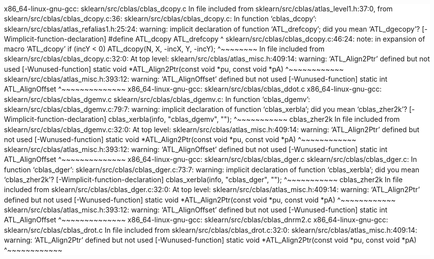 x86_64-linux-gnu-gcc: sklearn/src/cblas/cblas_dcopy.c
In file included from sklearn/src/cblas/atlas_level1.h:37:0,
                 from sklearn/src/cblas/cblas_dcopy.c:36:
sklearn/src/cblas/cblas_dcopy.c: In function ‘cblas_dcopy’:
sklearn/src/cblas/atlas_refalias1.h:25:24: warning: implicit declaration of function ‘ATL_drefcopy’; did you mean ‘ATL_dgecopy’? [-Wimplicit-function-declaration]
    #define ATL_dcopy   ATL_drefcopy
                        ^
sklearn/src/cblas/cblas_dcopy.c:46:24: note: in expansion of macro ‘ATL_dcopy’
          if (incY < 0) ATL_dcopy(N, X, -incX, Y, -incY);
                        ^~~~~~~~~
In file included from sklearn/src/cblas/cblas_dcopy.c:32:0:
At top level:
sklearn/src/cblas/atlas_misc.h:409:14: warning: ‘ATL_Align2Ptr’ defined but not used [-Wunused-function]
 static void *ATL_Align2Ptr(const void *pu, const void *pA)
              ^~~~~~~~~~~~~
sklearn/src/cblas/atlas_misc.h:393:12: warning: ‘ATL_AlignOffset’ defined but not used [-Wunused-function]
 static int ATL_AlignOffset
            ^~~~~~~~~~~~~~~
x86_64-linux-gnu-gcc: sklearn/src/cblas/cblas_ddot.c
x86_64-linux-gnu-gcc: sklearn/src/cblas/cblas_dgemv.c
sklearn/src/cblas/cblas_dgemv.c: In function ‘cblas_dgemv’:
sklearn/src/cblas/cblas_dgemv.c:79:7: warning: implicit declaration of function ‘cblas_xerbla’; did you mean ‘cblas_zher2k’? [-Wimplicit-function-declaration]
       cblas_xerbla(info, "cblas_dgemv", "");
       ^~~~~~~~~~~~
       cblas_zher2k
In file included from sklearn/src/cblas/cblas_dgemv.c:32:0:
At top level:
sklearn/src/cblas/atlas_misc.h:409:14: warning: ‘ATL_Align2Ptr’ defined but not used [-Wunused-function]
 static void *ATL_Align2Ptr(const void *pu, const void *pA)
              ^~~~~~~~~~~~~
sklearn/src/cblas/atlas_misc.h:393:12: warning: ‘ATL_AlignOffset’ defined but not used [-Wunused-function]
 static int ATL_AlignOffset
            ^~~~~~~~~~~~~~~
x86_64-linux-gnu-gcc: sklearn/src/cblas/cblas_dger.c
sklearn/src/cblas/cblas_dger.c: In function ‘cblas_dger’:
sklearn/src/cblas/cblas_dger.c:73:7: warning: implicit declaration of function ‘cblas_xerbla’; did you mean ‘cblas_zher2k’? [-Wimplicit-function-declaration]
       cblas_xerbla(info, "cblas_dger", "");
       ^~~~~~~~~~~~
       cblas_zher2k
In file included from sklearn/src/cblas/cblas_dger.c:32:0:
At top level:
sklearn/src/cblas/atlas_misc.h:409:14: warning: ‘ATL_Align2Ptr’ defined but not used [-Wunused-function]
 static void *ATL_Align2Ptr(const void *pu, const void *pA)
              ^~~~~~~~~~~~~
sklearn/src/cblas/atlas_misc.h:393:12: warning: ‘ATL_AlignOffset’ defined but not used [-Wunused-function]
 static int ATL_AlignOffset
            ^~~~~~~~~~~~~~~
x86_64-linux-gnu-gcc: sklearn/src/cblas/cblas_dnrm2.c
x86_64-linux-gnu-gcc: sklearn/src/cblas/cblas_drot.c
In file included from sklearn/src/cblas/cblas_drot.c:32:0:
sklearn/src/cblas/atlas_misc.h:409:14: warning: ‘ATL_Align2Ptr’ defined but not used [-Wunused-function]
 static void *ATL_Align2Ptr(const void *pu, const void *pA)
              ^~~~~~~~~~~~~